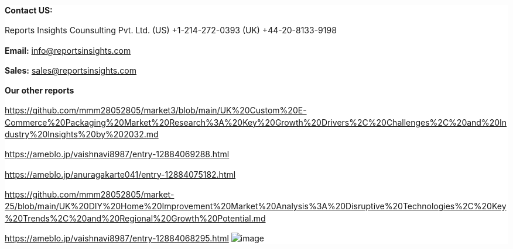 <strong>Contact US:</strong>

Reports Insights Counsulting Pvt. Ltd.
(US) +1-214-272-0393
(UK) +44-20-8133-9198
<p class=""""><b>Email:</b> <a href=mailto:info@reportsinsights.com>info@reportsinsights.com</a></p>
<p class=""""><b>Sales:</b> <a href=mailto:sales@reportsinsights.com>sales@reportsinsights.com</a></p>

<strong>Our other reports</strong>

<a href=https://github.com/mmm28052805/market3/blob/main/UK%20Custom%20E-Commerce%20Packaging%20Market%20Research%3A%20Key%20Growth%20Drivers%2C%20Challenges%2C%20and%20Industry%20Insights%20by%202032.md>https://github.com/mmm28052805/market3/blob/main/UK%20Custom%20E-Commerce%20Packaging%20Market%20Research%3A%20Key%20Growth%20Drivers%2C%20Challenges%2C%20and%20Industry%20Insights%20by%202032.md</a>

<a href=https://ameblo.jp/vaishnavi8987/entry-12884069288.html>https://ameblo.jp/vaishnavi8987/entry-12884069288.html</a>

<a href=https://ameblo.jp/anuragakarte041/entry-12884075182.html>https://ameblo.jp/anuragakarte041/entry-12884075182.html</a>

<a href=https://github.com/mmm28052805/market-25/blob/main/UK%20DIY%20Home%20Improvement%20Market%20Analysis%3A%20Disruptive%20Technologies%2C%20Key%20Trends%2C%20and%20Regional%20Growth%20Potential.md>https://github.com/mmm28052805/market-25/blob/main/UK%20DIY%20Home%20Improvement%20Market%20Analysis%3A%20Disruptive%20Technologies%2C%20Key%20Trends%2C%20and%20Regional%20Growth%20Potential.md</a>

<a href=https://ameblo.jp/vaishnavi8987/entry-12884068295.html>https://ameblo.jp/vaishnavi8987/entry-12884068295.html</a>
![image](https://github.com/user-attachments/assets/7dc9a66b-1542-4136-be0c-329549bf3c45)
